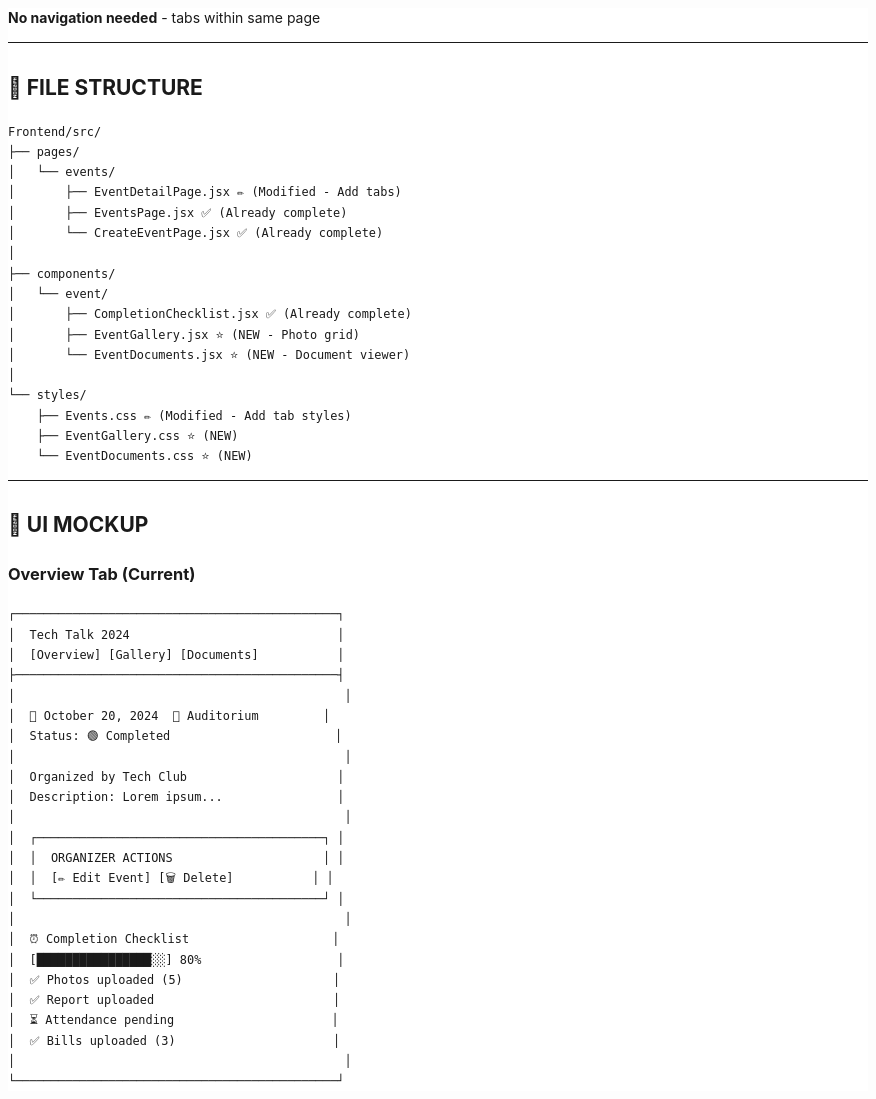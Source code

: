 **No navigation needed** - tabs within same page

---

## 📂 **FILE STRUCTURE**

```
Frontend/src/
├── pages/
│   └── events/
│       ├── EventDetailPage.jsx ✏️ (Modified - Add tabs)
│       ├── EventsPage.jsx ✅ (Already complete)
│       └── CreateEventPage.jsx ✅ (Already complete)
│
├── components/
│   └── event/
│       ├── CompletionChecklist.jsx ✅ (Already complete)
│       ├── EventGallery.jsx ⭐ (NEW - Photo grid)
│       └── EventDocuments.jsx ⭐ (NEW - Document viewer)
│
└── styles/
    ├── Events.css ✏️ (Modified - Add tab styles)
    ├── EventGallery.css ⭐ (NEW)
    └── EventDocuments.css ⭐ (NEW)
```

---

## 🎨 **UI MOCKUP**

### **Overview Tab (Current)**

```
┌─────────────────────────────────────────────┐
│  Tech Talk 2024                             │
│  [Overview] [Gallery] [Documents]           │
├─────────────────────────────────────────────┤
│                                              │
│  📅 October 20, 2024  📍 Auditorium         │
│  Status: 🟢 Completed                       │
│                                              │
│  Organized by Tech Club                     │
│  Description: Lorem ipsum...                │
│                                              │
│  ┌────────────────────────────────────────┐ │
│  │  ORGANIZER ACTIONS                     │ │
│  │  [✏️ Edit Event] [🗑️ Delete]           │ │
│  └────────────────────────────────────────┘ │
│                                              │
│  ⏰ Completion Checklist                    │
│  [████████████████░░] 80%                   │
│  ✅ Photos uploaded (5)                     │
│  ✅ Report uploaded                         │
│  ⏳ Attendance pending                      │
│  ✅ Bills uploaded (3)                      │
│                                              │
└─────────────────────────────────────────────┘
```
